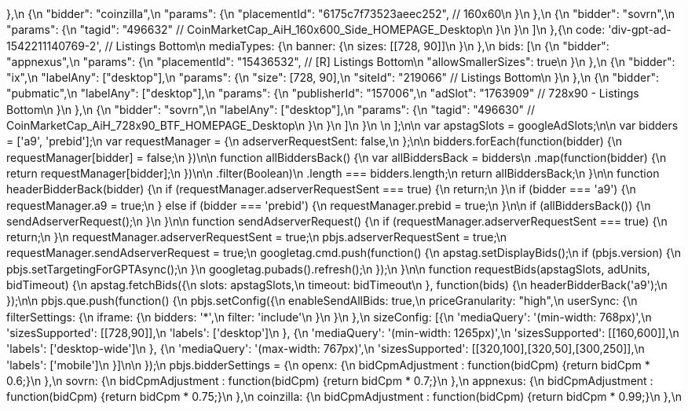 },\n                {\n                    "bidder": "coinzilla",\n                    "params": {\n                        "placementId": "6175c7f73523aeec252", // 160x60\n                    }\n                },\n                {\n                    "bidder": "sovrn",\n                    "params": {\n                        "tagid": "496632" // CoinMarketCap_AiH_160x600_Side_HOMEPAGE_Desktop\n                    }\n                }\n                ]\n            },{\n                code: \'div-gpt-ad-1542211140769-2\', // Listings Bottom\n                mediaTypes: {\n                    banner: {\n                        sizes: [[728, 90]]\n                    }\n                },\n                bids: [\n                {\n                    "bidder": "appnexus",\n                    "params": {\n                        "placementId": "15436532", // [R] Listings Bottom\n                        "allowSmallerSizes": true\n                    }\n                },\n                {\n                    "bidder": "ix",\n                    "labelAny": ["desktop"],\n                    "params": {\n                        "size": [728, 90],\n                        "siteId": "219066" // Listings Bottom\n                    }\n                },\n                {\n                    "bidder": "pubmatic",\n                    "labelAny": ["desktop"],\n                    "params": {\n                        "publisherId": "157006",\n                        "adSlot": "1763909" // 728x90 - Listings Bottom\n                    }\n                },\n                {\n                    "bidder": "sovrn",\n                    "labelAny": ["desktop"],\n                    "params": {\n                        "tagid": "496630" // CoinMarketCap_AiH_728x90_BTF_HOMEPAGE_Desktop\n                    }\n                }\n                ]\n            }\n            \n            ];\n\n            var apstagSlots = googleAdSlots;\n\n            var bidders = [\'a9\', \'prebid\'];\n            var requestManager = {\n                adserverRequestSent: false,\n            };\n\n            bidders.forEach(function(bidder) {\n                requestManager[bidder] = false;\n            })\n\n            function allBiddersBack() {\n                var allBiddersBack = bidders\n                .map(function(bidder) {\n                    return requestManager[bidder];\n                })\n\n                .filter(Boolean)\n                .length === bidders.length;\n                return allBiddersBack;\n            }\n\n            function headerBidderBack(bidder) {\n                if (requestManager.adserverRequestSent === true) {\n                    return;\n                }\n                if (bidder === \'a9\') {\n                    requestManager.a9 = true;\n                } else if (bidder === \'prebid\') {\n                    requestManager.prebid = true;\n                }\n\n                if (allBiddersBack()) {\n                    sendAdserverRequest();\n                }\n            }\n\n            function sendAdserverRequest() {\n                if (requestManager.adserverRequestSent === true) {\n                    return;\n                }\n                requestManager.adserverRequestSent = true;\n                pbjs.adserverRequestSent = true;\n                requestManager.sendAdserverRequest = true;\n                googletag.cmd.push(function() {\n                    apstag.setDisplayBids();\n                    if (pbjs.version) {\n                        pbjs.setTargetingForGPTAsync();\n                    }\n                    googletag.pubads().refresh();\n                });\n            }\n\n            function requestBids(apstagSlots, adUnits, bidTimeout) {\n                apstag.fetchBids({\n                    slots: apstagSlots,\n                    timeout: bidTimeout\n                    }, function(bids) {\n                        headerBidderBack(\'a9\');\n                    });\n\n                pbjs.que.push(function() {\n                    pbjs.setConfig({\n                        enableSendAllBids: true,\n                        priceGranularity: "high",\n                        userSync: {\n                            filterSettings: {\n                                iframe: {\n                                    bidders: \'*\',\n                                    filter: \'include\'\n                                }\n                            }\n                        },\n                        sizeConfig: [{\n                            \'mediaQuery\': \'(min-width: 768px)\',\n                            \'sizesSupported\': [[728,90]],\n                            \'labels\': [\'desktop\']\n                        }, {\n                            \'mediaQuery\': \'(min-width: 1265px)\',\n                            \'sizesSupported\': [[160,600]],\n                            \'labels\': [\'desktop-wide\']\n                        }, {\n                            \'mediaQuery\': \'(max-width: 767px)\',\n                            \'sizesSupported\': [[320,100],[320,50],[300,250]],\n                            \'labels\': [\'mobile\']\n                        }]\n\n                    });\n                    pbjs.bidderSettings = {\n                        openx: {\n                            bidCpmAdjustment : function(bidCpm) {return bidCpm * 0.6;}\n                        },\n                        sovrn: {\n                            bidCpmAdjustment : function(bidCpm) {return bidCpm * 0.7;}\n                        },\n                        appnexus: {\n                            bidCpmAdjustment : function(bidCpm) {return bidCpm * 0.75;}\n                        },\n                        coinzilla: {\n                            bidCpmAdjustment : function(bidCpm) {return bidCpm * 0.99;}\n                        },\n